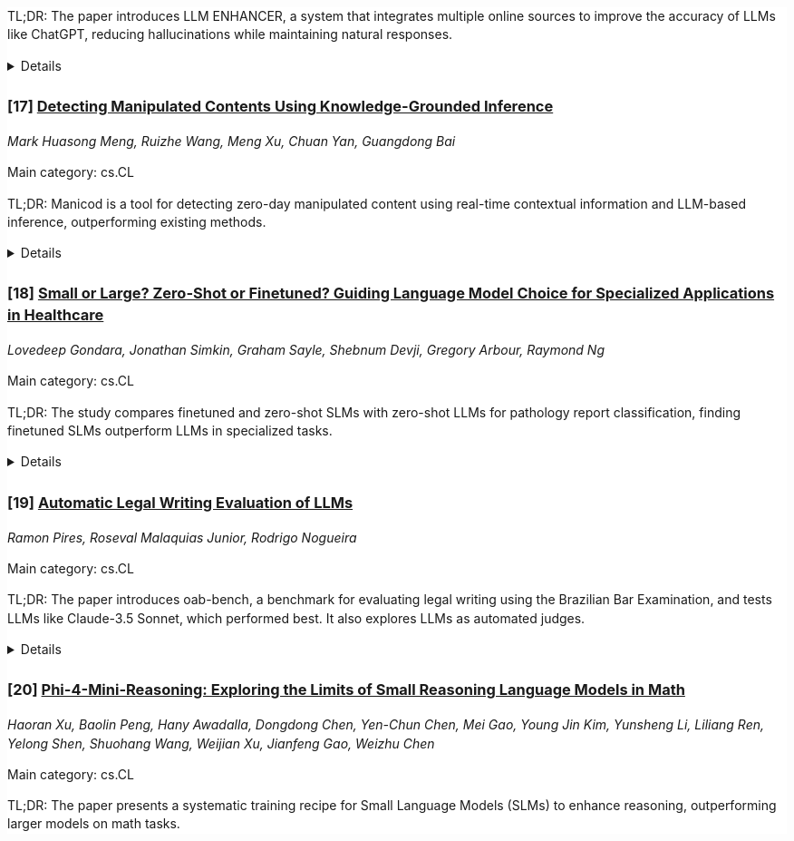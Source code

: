 TL;DR: The paper introduces LLM ENHANCER, a system that integrates multiple online sources to improve the accuracy of LLMs like ChatGPT, reducing hallucinations while maintaining natural responses.


<details><summary>Details</summary></details>


### [17] [Detecting Manipulated Contents Using Knowledge-Grounded Inference](https://arxiv.org/abs/2504.21165)
*Mark Huasong Meng, Ruizhe Wang, Meng Xu, Chuan Yan, Guangdong Bai*

Main category: cs.CL

TL;DR: Manicod is a tool for detecting zero-day manipulated content using real-time contextual information and LLM-based inference, outperforming existing methods.


<details><summary>Details</summary></details>


### [18] [Small or Large? Zero-Shot or Finetuned? Guiding Language Model Choice for Specialized Applications in Healthcare](https://arxiv.org/abs/2504.21191)
*Lovedeep Gondara, Jonathan Simkin, Graham Sayle, Shebnum Devji, Gregory Arbour, Raymond Ng*

Main category: cs.CL

TL;DR: The study compares finetuned and zero-shot SLMs with zero-shot LLMs for pathology report classification, finding finetuned SLMs outperform LLMs in specialized tasks.


<details><summary>Details</summary></details>


### [19] [Automatic Legal Writing Evaluation of LLMs](https://arxiv.org/abs/2504.21202)
*Ramon Pires, Roseval Malaquias Junior, Rodrigo Nogueira*

Main category: cs.CL

TL;DR: The paper introduces oab-bench, a benchmark for evaluating legal writing using the Brazilian Bar Examination, and tests LLMs like Claude-3.5 Sonnet, which performed best. It also explores LLMs as automated judges.


<details><summary>Details</summary></details>


### [20] [Phi-4-Mini-Reasoning: Exploring the Limits of Small Reasoning Language Models in Math](https://arxiv.org/abs/2504.21233)
*Haoran Xu, Baolin Peng, Hany Awadalla, Dongdong Chen, Yen-Chun Chen, Mei Gao, Young Jin Kim, Yunsheng Li, Liliang Ren, Yelong Shen, Shuohang Wang, Weijian Xu, Jianfeng Gao, Weizhu Chen*

Main category: cs.CL

TL;DR: The paper presents a systematic training recipe for Small Language Models (SLMs) to enhance reasoning, outperforming larger models on math tasks.

